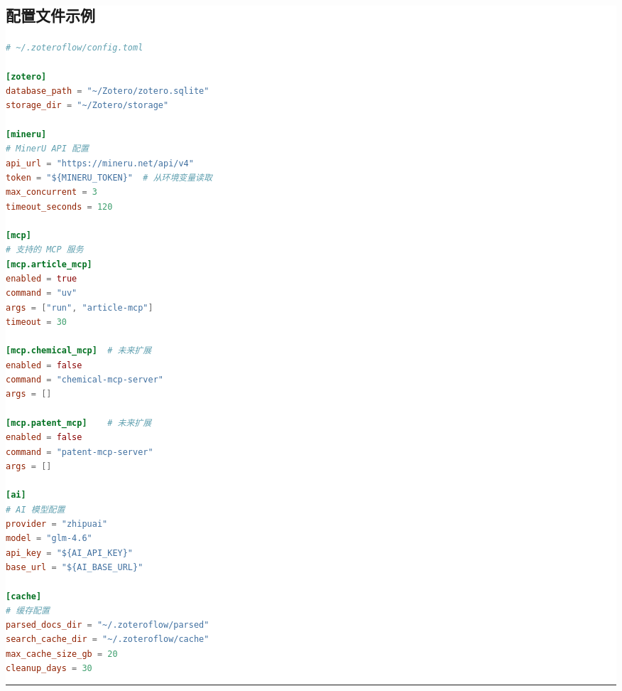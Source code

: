 
## 配置文件示例

```toml
# ~/.zoteroflow/config.toml

[zotero]
database_path = "~/Zotero/zotero.sqlite"
storage_dir = "~/Zotero/storage"

[mineru]
# MinerU API 配置
api_url = "https://mineru.net/api/v4"
token = "${MINERU_TOKEN}"  # 从环境变量读取
max_concurrent = 3
timeout_seconds = 120

[mcp]
# 支持的 MCP 服务
[mcp.article_mcp]
enabled = true
command = "uv"
args = ["run", "article-mcp"]
timeout = 30

[mcp.chemical_mcp]  # 未来扩展
enabled = false
command = "chemical-mcp-server"
args = []

[mcp.patent_mcp]    # 未来扩展
enabled = false
command = "patent-mcp-server"
args = []

[ai]
# AI 模型配置
provider = "zhipuai"
model = "glm-4.6"
api_key = "${AI_API_KEY}"
base_url = "${AI_BASE_URL}"

[cache]
# 缓存配置
parsed_docs_dir = "~/.zoteroflow/parsed"
search_cache_dir = "~/.zoteroflow/cache"
max_cache_size_gb = 20
cleanup_days = 30
```

---
